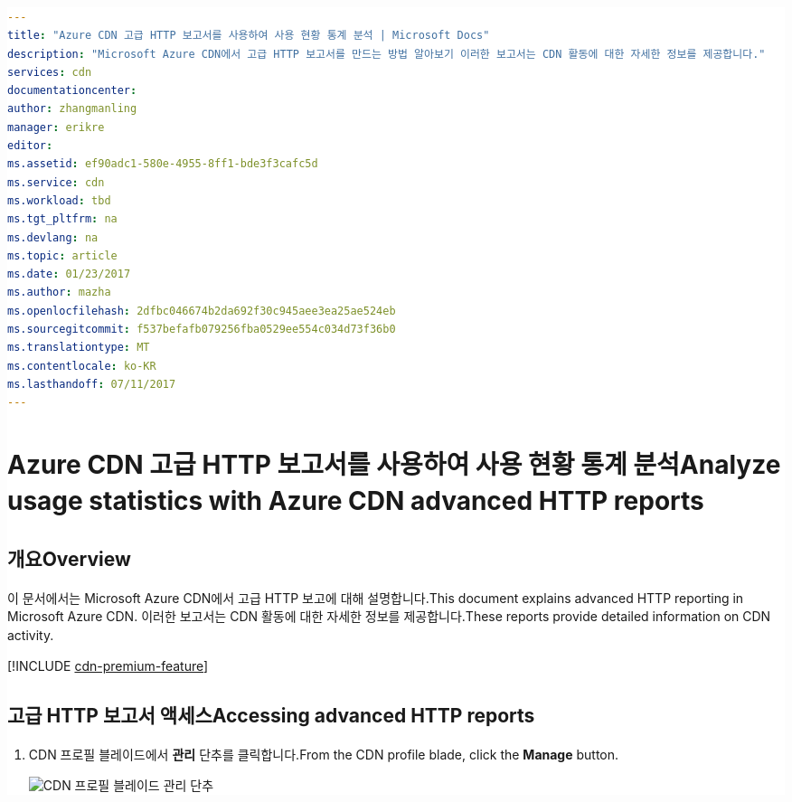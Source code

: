 ```yaml
---
title: "Azure CDN 고급 HTTP 보고서를 사용하여 사용 현황 통계 분석 | Microsoft Docs"
description: "Microsoft Azure CDN에서 고급 HTTP 보고서를 만드는 방법 알아보기 이러한 보고서는 CDN 활동에 대한 자세한 정보를 제공합니다."
services: cdn
documentationcenter: 
author: zhangmanling
manager: erikre
editor: 
ms.assetid: ef90adc1-580e-4955-8ff1-bde3f3cafc5d
ms.service: cdn
ms.workload: tbd
ms.tgt_pltfrm: na
ms.devlang: na
ms.topic: article
ms.date: 01/23/2017
ms.author: mazha
ms.openlocfilehash: 2dfbc046674b2da692f30c945aee3ea25ae524eb
ms.sourcegitcommit: f537befafb079256fba0529ee554c034d73f36b0
ms.translationtype: MT
ms.contentlocale: ko-KR
ms.lasthandoff: 07/11/2017
---
```

# <a name="analyze-usage-statistics-with-azure-cdn-advanced-http-reports"></a><span data-ttu-id="23899-104">Azure CDN 고급 HTTP 보고서를 사용하여 사용 현황 통계 분석</span><span class="sxs-lookup"><span data-stu-id="23899-104">Analyze usage statistics with Azure CDN advanced HTTP reports</span></span>
## <a name="overview"></a><span data-ttu-id="23899-105">개요</span><span class="sxs-lookup"><span data-stu-id="23899-105">Overview</span></span>
<span data-ttu-id="23899-106">이 문서에서는 Microsoft Azure CDN에서 고급 HTTP 보고에 대해 설명합니다.</span><span class="sxs-lookup"><span data-stu-id="23899-106">This document explains advanced HTTP reporting in Microsoft Azure CDN.</span></span> <span data-ttu-id="23899-107">이러한 보고서는 CDN 활동에 대한 자세한 정보를 제공합니다.</span><span class="sxs-lookup"><span data-stu-id="23899-107">These reports provide detailed information on CDN activity.</span></span>

[!INCLUDE [cdn-premium-feature](../../includes/cdn-premium-feature.md)]

## <a name="accessing-advanced-http-reports"></a><span data-ttu-id="23899-108">고급 HTTP 보고서 액세스</span><span class="sxs-lookup"><span data-stu-id="23899-108">Accessing advanced HTTP reports</span></span>
1. <span data-ttu-id="23899-109">CDN 프로필 블레이드에서 **관리** 단추를 클릭합니다.</span><span class="sxs-lookup"><span data-stu-id="23899-109">From the CDN profile blade, click the **Manage** button.</span></span>
   
    ![CDN 프로필 블레이드 관리 단추](./media/cdn-advanced-http-reports/cdn-manage-btn.png)
   